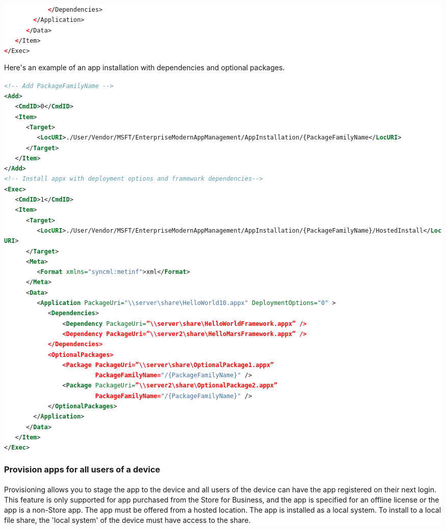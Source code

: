 ```xml
            </Dependencies>
        </Application>
      </Data>
   </Item>
</Exec>
```

Here's an example of an app installation with dependencies and optional packages.

```xml
<!-- Add PackageFamilyName -->
<Add>
   <CmdID>0</CmdID>
   <Item>
      <Target>
         <LocURI>./User/Vendor/MSFT/EnterpriseModernAppManagement/AppInstallation/{PackageFamilyName</LocURI>
      </Target>
   </Item>
</Add>
<!-- Install appx with deployment options and framework dependencies-->
<Exec>
   <CmdID>1</CmdID>
   <Item>
      <Target>
         <LocURI>./User/Vendor/MSFT/EnterpriseModernAppManagement/AppInstallation/{PackageFamilyName}/HostedInstall</LocURI>
      </Target>
      <Meta>
         <Format xmlns="syncml:metinf">xml</Format>
      </Meta>
      <Data>
         <Application PackageUri="\\server\share\HelloWorld10.appx" DeploymentOptions="0" >
            <Dependencies>
                <Dependency PackageUri=”\\server\share\HelloWorldFramework.appx” />
                <Dependency PackageUri=”\\server2\share\HelloMarsFramework.appx” />
            </Dependencies>
            <OptionalPackages>
                <Package PackageUri=”\\server\share\OptionalPackage1.appx”
                         PackageFamilyName="/{PackageFamilyName}" />
                <Package PackageUri=”\\server2\share\OptionalPackage2.appx”
                         PackageFamilyName="/{PackageFamilyName}" />
            </OptionalPackages>
        </Application>
      </Data>
   </Item>
</Exec>
```

### Provision apps for all users of a device

Provisioning allows you to stage the app to the device and all users of the device can have the app registered on their next login. This feature is only supported for app purchased from the Store for Business, and the app is specified for an offline license or the app is a non-Store app. The app must be offered from a hosted location. The app is installed as a local system. To install to a local file share, the 'local system' of the device must have access to the share.
